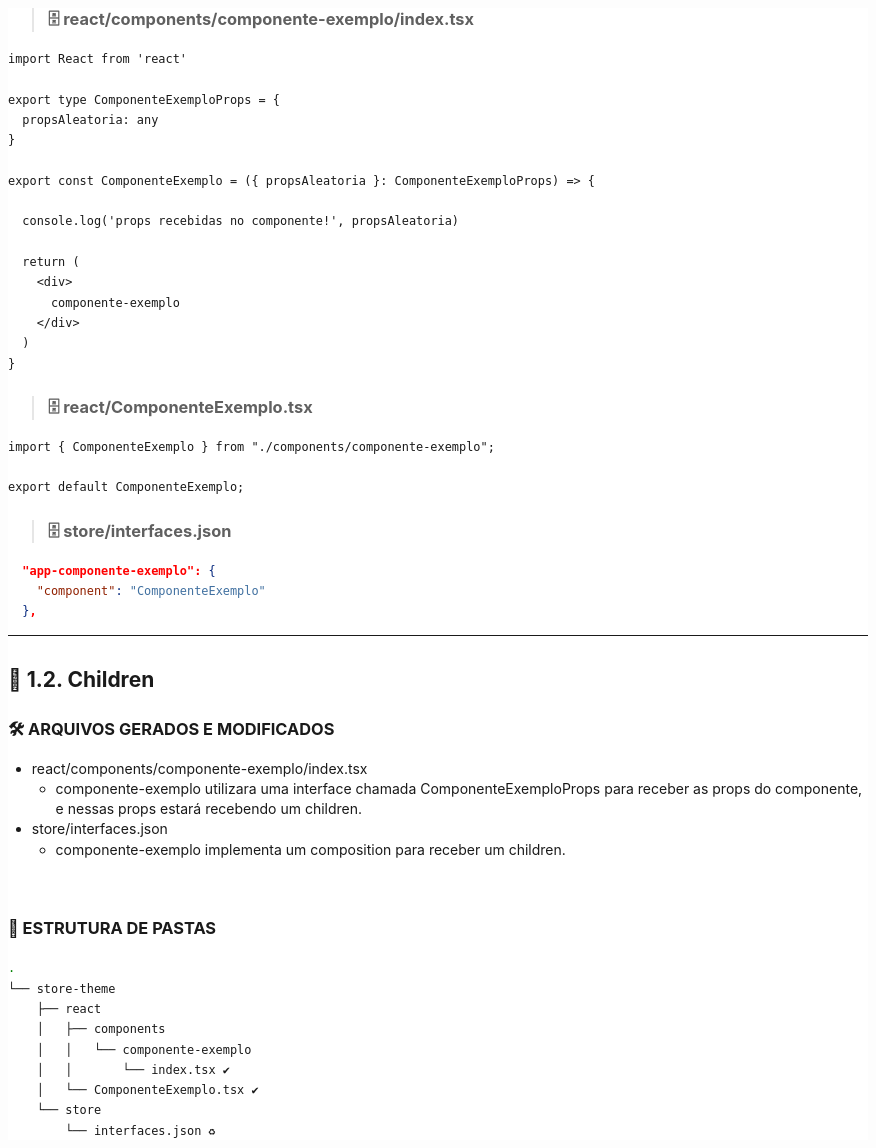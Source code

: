 >### 🗄️  **react/components/componente-exemplo/index.tsx**
```tsx
import React from 'react'

export type ComponenteExemploProps = {
  propsAleatoria: any
}

export const ComponenteExemplo = ({ propsAleatoria }: ComponenteExemploProps) => {

  console.log('props recebidas no componente!', propsAleatoria)

  return (
    <div>
      componente-exemplo
    </div>
  )
}
```

>### 🗄️  **react/ComponenteExemplo.tsx**
```tsx
import { ComponenteExemplo } from "./components/componente-exemplo";

export default ComponenteExemplo;
```

>### 🗄️   **store/interfaces.json**
```json
  "app-componente-exemplo": {
    "component": "ComponenteExemplo"
  },
```
---
## 🧪 1.2. Children

### 🛠️ ARQUIVOS GERADOS E MODIFICADOS
* react/components/componente-exemplo/index.tsx
  * componente-exemplo utilizara uma interface chamada ComponenteExemploProps para receber as props do componente, e nessas props estará recebendo um children.
* store/interfaces.json
  * componente-exemplo implementa um composition para receber um children.

<br>



### 📂 ESTRUTURA DE PASTAS
```bash
.
└── store-theme
    ├── react
    │   ├── components
    │   │   └── componente-exemplo
    │   │       └── index.tsx ✔️
    │   └── ComponenteExemplo.tsx ✔️
    └── store
        └── interfaces.json ♻️
```
